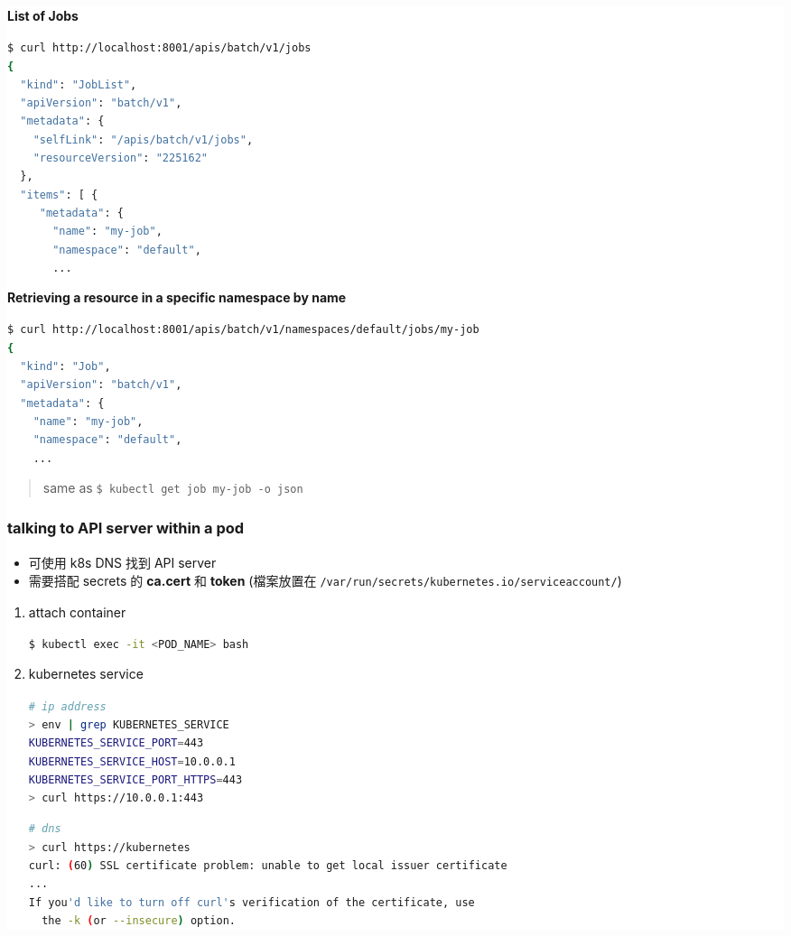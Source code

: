 **List of Jobs**
```bash
$ curl http://localhost:8001/apis/batch/v1/jobs
{
  "kind": "JobList",
  "apiVersion": "batch/v1",
  "metadata": {
    "selfLink": "/apis/batch/v1/jobs",
    "resourceVersion": "225162"
  },
  "items": [ {
     "metadata": {
       "name": "my-job",
       "namespace": "default",
       ...
```

**Retrieving a resource in a specific namespace by name**
```bash
$ curl http://localhost:8001/apis/batch/v1/namespaces/default/jobs/my-job
{
  "kind": "Job",
  "apiVersion": "batch/v1",
  "metadata": {
    "name": "my-job",
    "namespace": "default",
    ...
```
> same as `$ kubectl get job my-job -o json`

### talking to API server within a pod
- 可使用 k8s DNS 找到 API server
- 需要搭配 secrets 的 **ca.cert** 和 **token** (檔案放置在 `/var/run/secrets/kubernetes.io/serviceaccount/`)


1. attach container
    ```bash
    $ kubectl exec -it <POD_NAME> bash
    ```
2. kubernetes service
    ```bash
    # ip address
    > env | grep KUBERNETES_SERVICE
    KUBERNETES_SERVICE_PORT=443
    KUBERNETES_SERVICE_HOST=10.0.0.1
    KUBERNETES_SERVICE_PORT_HTTPS=443
    > curl https://10.0.0.1:443
    ```

    ```bash
    # dns
    > curl https://kubernetes
    curl: (60) SSL certificate problem: unable to get local issuer certificate
    ...
    If you'd like to turn off curl's verification of the certificate, use
      the -k (or --insecure) option.
    ```
